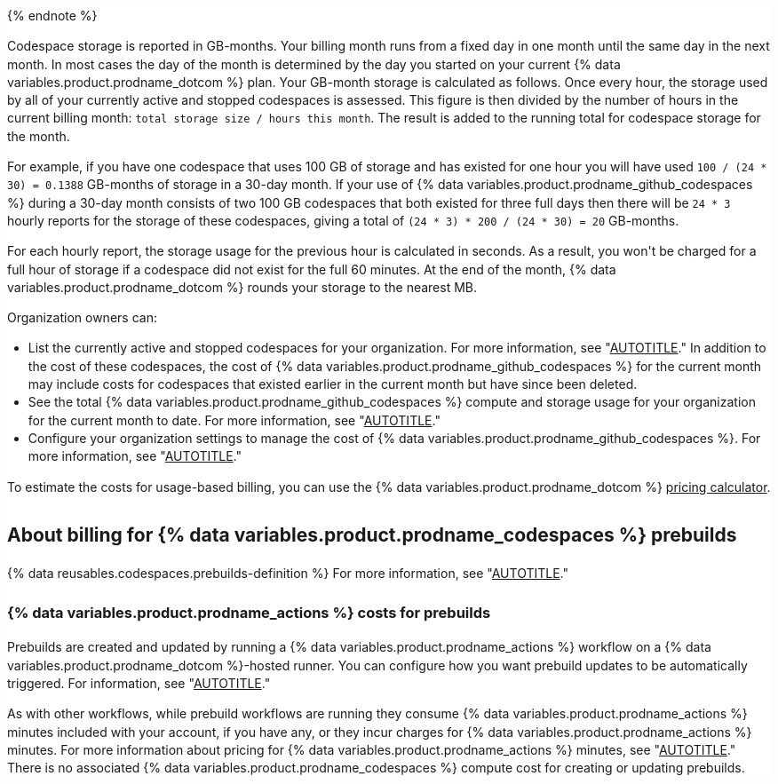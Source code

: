 {% endnote %}

Codespace storage is reported in GB-months. Your billing month runs from a fixed day in one month until the same day in the next month. In most cases the day of the month is determined by the day you started on your current {% data variables.product.prodname_dotcom %} plan. Your GB-month storage is calculated as follows. Once every hour, the storage used by all of your currently active and stopped codespaces is assessed. This figure is then divided by the number of hours in the current billing month: `total storage size / hours this month`. The result is added to the running total for codespace storage for the month.

For example, if you have one codespace that uses 100 GB of storage and has existed for one hour you will have used `100 / (24 * 30) = 0.1388` GB-months of storage in a 30-day month. If your use of {% data variables.product.prodname_github_codespaces %} during a 30-day month consists of two 100 GB codespaces that both existed for three full days then there will be `24 * 3` hourly reports for the storage of these codespaces, giving a total of `(24 * 3) * 200 / (24 * 30) = 20` GB-months.

For each hourly report, the storage usage for the previous hour is calculated in seconds. As a result, you won't be charged for a full hour of storage if a codespace did not exist for the full 60 minutes. At the end of the month, {% data variables.product.prodname_dotcom %} rounds your storage to the nearest MB.

Organization owners can:
* List the currently active and stopped codespaces for your organization. For more information, see "[AUTOTITLE](/codespaces/managing-codespaces-for-your-organization/listing-the-codespaces-in-your-organization)." In addition to the cost of these codespaces, the cost of {% data variables.product.prodname_github_codespaces %} for the current month may include costs for codespaces that existed earlier in the current month but have since been deleted.
* See the total {% data variables.product.prodname_github_codespaces %} compute and storage usage for your organization for the current month to date. For more information, see "[AUTOTITLE](/billing/managing-billing-for-github-codespaces/viewing-your-github-codespaces-usage)."
* Configure your organization settings to manage the cost of {% data variables.product.prodname_github_codespaces %}. For more information, see "[AUTOTITLE](/codespaces/managing-codespaces-for-your-organization/managing-the-cost-of-github-codespaces-in-your-organization)."

To estimate the costs for usage-based billing, you can use the {% data variables.product.prodname_dotcom %} [pricing calculator](https://github.com/pricing/calculator?feature=codespaces).

## About billing for {% data variables.product.prodname_codespaces %} prebuilds

{% data reusables.codespaces.prebuilds-definition %} For more information, see "[AUTOTITLE](/codespaces/prebuilding-your-codespaces/about-github-codespaces-prebuilds)."

### {% data variables.product.prodname_actions %} costs for prebuilds

Prebuilds are created and updated by running a {% data variables.product.prodname_actions %} workflow on a {% data variables.product.prodname_dotcom %}-hosted runner. You can configure how you want prebuild updates to be automatically triggered. For information, see "[AUTOTITLE](/codespaces/prebuilding-your-codespaces/configuring-prebuilds#configuring-a-prebuild)."

As with other workflows, while prebuild workflows are running they consume {% data variables.product.prodname_actions %} minutes included with your account, if you have any, or they incur charges for {% data variables.product.prodname_actions %} minutes. For more information about pricing for {% data variables.product.prodname_actions %} minutes, see "[AUTOTITLE](/billing/managing-billing-for-github-actions/about-billing-for-github-actions)." There is no associated {% data variables.product.prodname_codespaces %} compute cost for creating or updating prebuilds.

